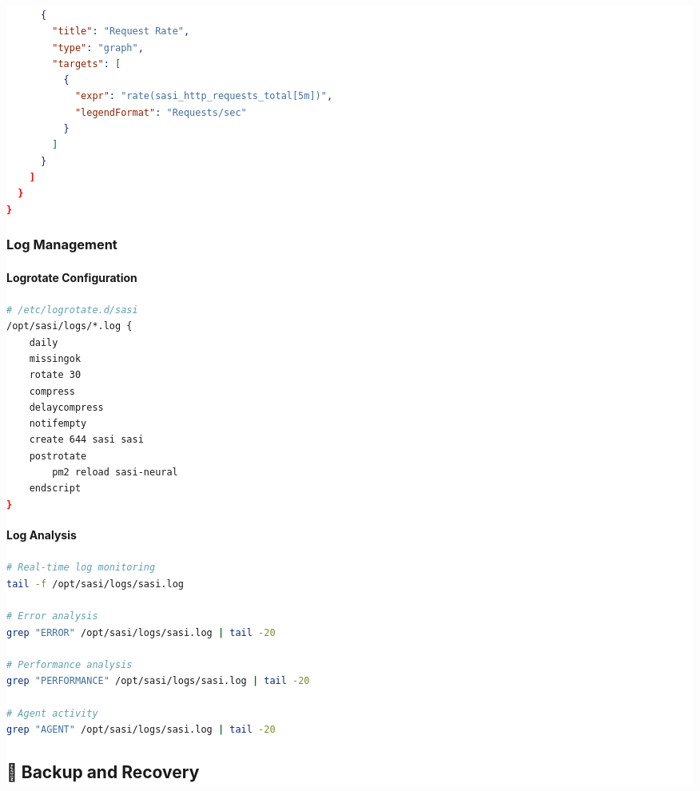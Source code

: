 ```json
      {
        "title": "Request Rate",
        "type": "graph",
        "targets": [
          {
            "expr": "rate(sasi_http_requests_total[5m])",
            "legendFormat": "Requests/sec"
          }
        ]
      }
    ]
  }
}
```

### Log Management

#### Logrotate Configuration
```bash
# /etc/logrotate.d/sasi
/opt/sasi/logs/*.log {
    daily
    missingok
    rotate 30
    compress
    delaycompress
    notifempty
    create 644 sasi sasi
    postrotate
        pm2 reload sasi-neural
    endscript
}
```

#### Log Analysis
```bash
# Real-time log monitoring
tail -f /opt/sasi/logs/sasi.log

# Error analysis
grep "ERROR" /opt/sasi/logs/sasi.log | tail -20

# Performance analysis
grep "PERFORMANCE" /opt/sasi/logs/sasi.log | tail -20

# Agent activity
grep "AGENT" /opt/sasi/logs/sasi.log | tail -20
```

## 💾 Backup and Recovery
